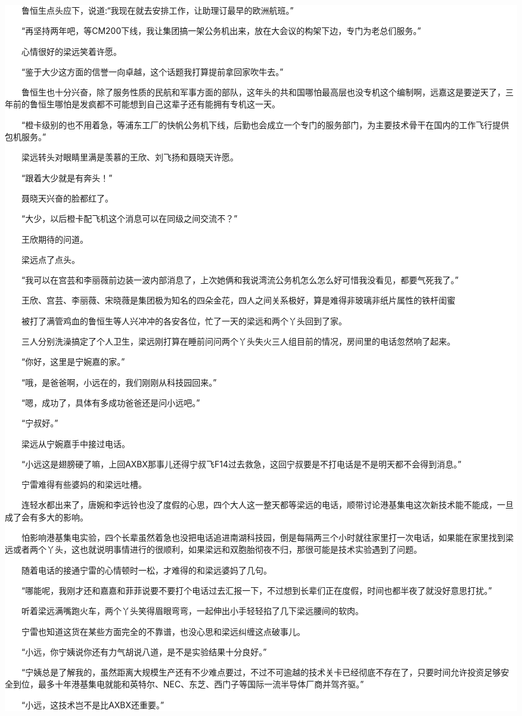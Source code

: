 　　鲁恒生点头应下，说道:“我现在就去安排工作，让助理订最早的欧洲航班。”

　　“再坚持两年吧，等CM200下线，我让集团搞一架公务机出来，放在大会议的构架下边，专门为老总们服务。”

　　心情很好的梁远笑着许愿。

　　“鉴于大少这方面的信誉一向卓越，这个话题我打算提前拿回家吹牛去。”

　　鲁恒生也十分兴奋，除了服务性质的民航和军事方面的部队，这年头的共和国哪怕最高层也没专机这个编制啊，远嘉这是要逆天了，三年前的鲁恒生哪怕是发疯都不可能想到自己这辈子还有能拥有专机这一天。

　　“橙卡级别的也不用着急，等浦东工厂的快帆公务机下线，后勤也会成立一个专门的服务部门，为主要技术骨干在国内的工作飞行提供包机服务。”

　　梁远转头对眼睛里满是羡慕的王欣、刘飞扬和聂晓天许愿。

　　“跟着大少就是有奔头！”

　　聂晓天兴奋的脸都红了。

　　“大少，以后橙卡配飞机这个消息可以在同级之间交流不？”

　　王欣期待的问道。

　　梁远点了点头。

　　“我可以在宫芸和李丽薇前边装一波内部消息了，上次她俩和我说湾流公务机怎么怎么好可惜我没看见，都要气死我了。”

　　王欣、宫芸、李丽薇、宋晓薇是集团极为知名的四朵金花，四人之间关系极好，算是难得非玻璃非纸片属性的铁杆闺蜜

　　被打了满管鸡血的鲁恒生等人兴冲冲的各安各位，忙了一天的梁远和两个丫头回到了家。

　　三人分别洗澡搞定了个人卫生，梁远刚打算在睡前问问两个丫头失火三人组目前的情况，房间里的电话忽然响了起来。

　　“你好，这里是宁婉嘉的家。”

　　“哦，是爸爸啊，小远在的，我们刚刚从科技园回来。”

　　“嗯，成功了，具体有多成功爸爸还是问小远吧。”

　　“宁叔好。”

　　梁远从宁婉嘉手中接过电话。

　　“小远这是翅膀硬了嘛，上回AXBX那事儿还得宁叔飞F14过去救急，这回宁叔要是不打电话是不是明天都不会得到消息。”

　　宁雷难得有些婆妈的和梁远吐槽。

　　连轻水都出来了，唐婉和李远铃也没了度假的心思，四个大人这一整天都等梁远的电话，顺带讨论港基集电这次新技术能不能成，一旦成了会有多大的影响。

　　怕影响港基集电实验，四个长辈虽然着急也没把电话追进南湖科技园，倒是每隔两三个小时就往家里打一次电话，如果能在家里找到梁远或者两个丫头，这也就说明事情进行的很顺利，如果梁远和双胞胎彻夜不归，那很可能是技术实验遇到了问题。

　　随着电话的接通宁雷的心情顿时一松，才难得的和梁远婆妈了几句。

　　“哪能呢，我刚才还和嘉嘉和菲菲说要不要打个电话过去汇报一下，不过想到长辈们正在度假，时间也都半夜了就没好意思打扰。”

　　听着梁远满嘴跑火车，两个丫头笑得眉眼弯弯，一起伸出小手轻轻掐了几下梁远腰间的软肉。

　　宁雷也知道这货在某些方面完全的不靠谱，也没心思和梁远纠缠这点破事儿。

　　“小远，你宁姨说你还有力气胡说八道，是不是实验结果十分良好。”

　　“宁姨总是了解我的，虽然距离大规模生产还有不少难点要过，不过不可逾越的技术关卡已经彻底不存在了，只要时间允许投资足够安全到位，最多十年港基集电就能和英特尔、NEC、东芝、西门子等国际一流半导体厂商并驾齐驱。”

　　“小远，这技术岂不是比AXBX还重要。”
